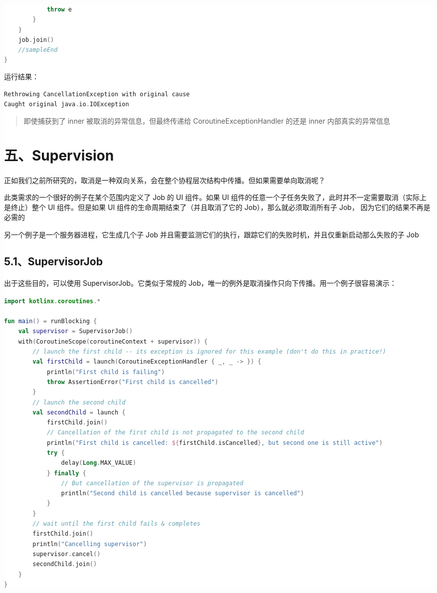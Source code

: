 ```kotlin
            throw e
        }
    }
    job.join()
    //sampleEnd    
}
```

运行结果：

```kotlin
Rethrowing CancellationException with original cause
Caught original java.io.IOException
```

> 即使捕获到了 inner 被取消的异常信息，但最终传递给 CoroutineExceptionHandler 的还是 inner 内部真实的异常信息

# 五、Supervision

正如我们之前所研究的，取消是一种双向关系，会在整个协程层次结构中传播。但如果需要单向取消呢？

此类需求的一个很好的例子在某个范围内定义了 Job 的 UI 组件。如果 UI 组件的任意一个子任务失败了，此时并不一定需要取消（实际上是终止）整个 UI 组件。但是如果 UI 组件的生命周期结束了（并且取消了它的 Job），那么就必须取消所有子 Job， 因为它们的结果不再是必需的

另一个例子是一个服务器进程，它生成几个子 Job 并且需要监测它们的执行，跟踪它们的失败时机，并且仅重新启动那么失败的子 Job

## 5.1、SupervisorJob

出于这些目的，可以使用 SupervisorJob。它类似于常规的 Job，唯一的例外是取消操作只向下传播。用一个例子很容易演示：

```kotlin
import kotlinx.coroutines.*

fun main() = runBlocking {
    val supervisor = SupervisorJob()
    with(CoroutineScope(coroutineContext + supervisor)) {
        // launch the first child -- its exception is ignored for this example (don't do this in practice!)
        val firstChild = launch(CoroutineExceptionHandler { _, _ -> }) {
            println("First child is failing")
            throw AssertionError("First child is cancelled")
        }
        // launch the second child
        val secondChild = launch {
            firstChild.join()
            // Cancellation of the first child is not propagated to the second child
            println("First child is cancelled: ${firstChild.isCancelled}, but second one is still active")
            try {
                delay(Long.MAX_VALUE)
            } finally {
                // But cancellation of the supervisor is propagated
                println("Second child is cancelled because supervisor is cancelled")
            }
        }
        // wait until the first child fails & completes
        firstChild.join()
        println("Cancelling supervisor")
        supervisor.cancel()
        secondChild.join()
    }
}
```

